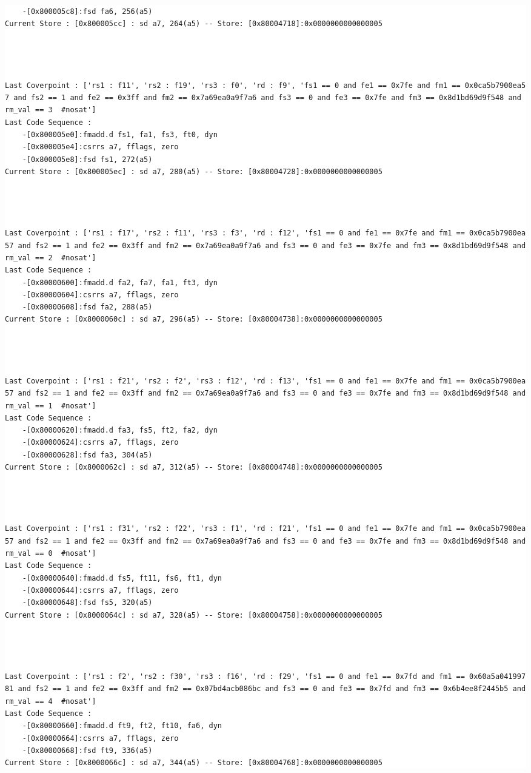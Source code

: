 ```
	-[0x800005c8]:fsd fa6, 256(a5)
Current Store : [0x800005cc] : sd a7, 264(a5) -- Store: [0x80004718]:0x0000000000000005




Last Coverpoint : ['rs1 : f11', 'rs2 : f19', 'rs3 : f0', 'rd : f9', 'fs1 == 0 and fe1 == 0x7fe and fm1 == 0x0ca5b7900ea57 and fs2 == 1 and fe2 == 0x3ff and fm2 == 0x7a69ea0a9f7a6 and fs3 == 0 and fe3 == 0x7fe and fm3 == 0x8d1bd69d9f548 and rm_val == 3  #nosat']
Last Code Sequence : 
	-[0x800005e0]:fmadd.d fs1, fa1, fs3, ft0, dyn
	-[0x800005e4]:csrrs a7, fflags, zero
	-[0x800005e8]:fsd fs1, 272(a5)
Current Store : [0x800005ec] : sd a7, 280(a5) -- Store: [0x80004728]:0x0000000000000005




Last Coverpoint : ['rs1 : f17', 'rs2 : f11', 'rs3 : f3', 'rd : f12', 'fs1 == 0 and fe1 == 0x7fe and fm1 == 0x0ca5b7900ea57 and fs2 == 1 and fe2 == 0x3ff and fm2 == 0x7a69ea0a9f7a6 and fs3 == 0 and fe3 == 0x7fe and fm3 == 0x8d1bd69d9f548 and rm_val == 2  #nosat']
Last Code Sequence : 
	-[0x80000600]:fmadd.d fa2, fa7, fa1, ft3, dyn
	-[0x80000604]:csrrs a7, fflags, zero
	-[0x80000608]:fsd fa2, 288(a5)
Current Store : [0x8000060c] : sd a7, 296(a5) -- Store: [0x80004738]:0x0000000000000005




Last Coverpoint : ['rs1 : f21', 'rs2 : f2', 'rs3 : f12', 'rd : f13', 'fs1 == 0 and fe1 == 0x7fe and fm1 == 0x0ca5b7900ea57 and fs2 == 1 and fe2 == 0x3ff and fm2 == 0x7a69ea0a9f7a6 and fs3 == 0 and fe3 == 0x7fe and fm3 == 0x8d1bd69d9f548 and rm_val == 1  #nosat']
Last Code Sequence : 
	-[0x80000620]:fmadd.d fa3, fs5, ft2, fa2, dyn
	-[0x80000624]:csrrs a7, fflags, zero
	-[0x80000628]:fsd fa3, 304(a5)
Current Store : [0x8000062c] : sd a7, 312(a5) -- Store: [0x80004748]:0x0000000000000005




Last Coverpoint : ['rs1 : f31', 'rs2 : f22', 'rs3 : f1', 'rd : f21', 'fs1 == 0 and fe1 == 0x7fe and fm1 == 0x0ca5b7900ea57 and fs2 == 1 and fe2 == 0x3ff and fm2 == 0x7a69ea0a9f7a6 and fs3 == 0 and fe3 == 0x7fe and fm3 == 0x8d1bd69d9f548 and rm_val == 0  #nosat']
Last Code Sequence : 
	-[0x80000640]:fmadd.d fs5, ft11, fs6, ft1, dyn
	-[0x80000644]:csrrs a7, fflags, zero
	-[0x80000648]:fsd fs5, 320(a5)
Current Store : [0x8000064c] : sd a7, 328(a5) -- Store: [0x80004758]:0x0000000000000005




Last Coverpoint : ['rs1 : f2', 'rs2 : f30', 'rs3 : f16', 'rd : f29', 'fs1 == 0 and fe1 == 0x7fd and fm1 == 0x60a5a04199781 and fs2 == 1 and fe2 == 0x3ff and fm2 == 0x07bd4acb086bc and fs3 == 0 and fe3 == 0x7fd and fm3 == 0x6b4ee8f2445b5 and rm_val == 4  #nosat']
Last Code Sequence : 
	-[0x80000660]:fmadd.d ft9, ft2, ft10, fa6, dyn
	-[0x80000664]:csrrs a7, fflags, zero
	-[0x80000668]:fsd ft9, 336(a5)
Current Store : [0x8000066c] : sd a7, 344(a5) -- Store: [0x80004768]:0x0000000000000005

```
